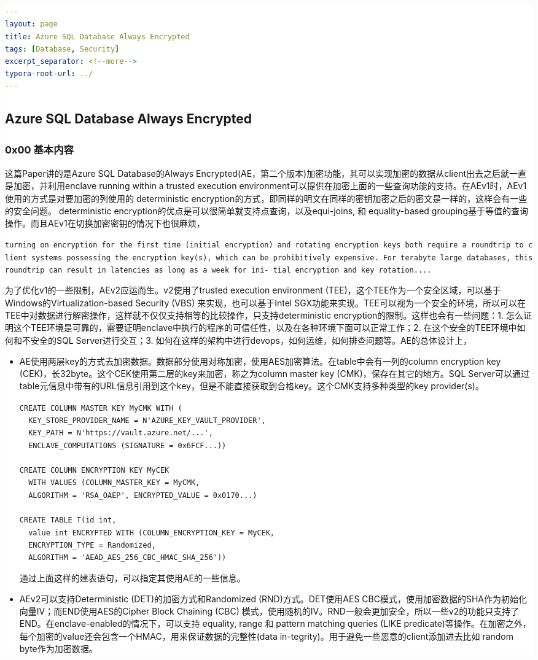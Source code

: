 ```yaml
---
layout: page
title: Azure SQL Database Always Encrypted
tags: [Database, Security]
excerpt_separator: <!--more-->
typora-root-url: ../
---
```


## Azure SQL Database Always Encrypted

### 0x00 基本内容

 这篇Paper讲的是Azure SQL Database的Always Encrypted(AE，第二个版本)加密功能，其可以实现加密的数据从client出去之后就一直是加密，并利用enclave running within a trusted execution environment可以提供在加密上面的一些查询功能的支持。在AEv1时，AEv1使用的方式是对要加密的列使用的 deterministic encryption的方式，即同样的明文在同样的密钥加密之后的密文是一样的，这样会有一些的安全问题。 deterministic encryption的优点是可以很简单就支持点查询，以及equi-joins, 和 equality-based grouping基于等值的查询操作。而且AEv1在切换加密密钥的情况下也很麻烦，

```
turning on encryption for the first time (initial encryption) and rotating encryption keys both require a roundtrip to client systems possessing the encryption key(s), which can be prohibitively expensive. For terabyte large databases, this roundtrip can result in latencies as long as a week for ini- tial encryption and key rotation....
```

 为了优化v1的一些限制，AEv2应运而生。v2使用了trusted execution environment (TEE)，这个TEE作为一个安全区域，可以基于Windows的Virtualization-based Security (VBS) 来实现，也可以基于Intel SGX功能来实现。TEE可以视为一个安全的环境，所以可以在TEE中对数据进行解密操作，这样就不仅仅支持相等的比较操作，只支持deterministic encryption的限制。这样也会有一些问题：1. 怎么证明这个TEE环境是可靠的，需要证明enclave中执行的程序的可信任性，以及在各种环境下面可以正常工作；2. 在这个安全的TEE环境中如何和不安全的SQL Server进行交互；3. 如何在这样的架构中进行devops，如何运维，如何排查问题等。AE的总体设计上，

* AE使用两层key的方式去加密数据。数据部分使用对称加密，使用AES加密算法。在table中会有一列的column encryption key (CEK)，长32byte。这个CEK使用第二层的key来加密，称之为column master key (CMK)，保存在其它的地方。SQL Server可以通过table元信息中带有的URL信息引用到这个key，但是不能直接获取到合格key。这个CMK支持多种类型的key provider(s)。

  ```
  CREATE COLUMN MASTER KEY MyCMK WITH ( 
    KEY_STORE_PROVIDER_NAME = N'AZURE_KEY_VAULT_PROVIDER',
    KEY_PATH = N'https://vault.azure.net/...', 
    ENCLAVE_COMPUTATIONS (SIGNATURE = 0x6FCF...))
    
  CREATE COLUMN ENCRYPTION KEY MyCEK
    WITH VALUES (COLUMN_MASTER_KEY = MyCMK,
    ALGORITHM = 'RSA_OAEP', ENCRYPTED_VALUE = 0x0170...)
    
  CREATE TABLE T(id int,
    value int ENCRYPTED WITH (COLUMN_ENCRYPTION_KEY = MyCEK,
    ENCRYPTION_TYPE = Randomized,
    ALGORITHM = 'AEAD_AES_256_CBC_HMAC_SHA_256'))
  ```

  通过上面这样的建表语句，可以指定其使用AE的一些信息。

* AEv2可以支持Deterministic (DET)的加密方式和Randomized (RND)方式。DET使用AES CBC模式，使用加密数据的SHA作为初始化向量IV；而END使用AES的Cipher Block Chaining (CBC) 模式，使用随机的IV。RND一般会更加安全，所以一些v2的功能只支持了END。在enclave-enabled的情况下，可以支持 equality, range 和 pattern matching queries (LIKE predicate)等操作。在加密之外，每个加密的value还会包含一个HMAC，用来保证数据的完整性(data in-tegrity)。用于避免一些恶意的client添加进去比如 random byte作为加密数据。
